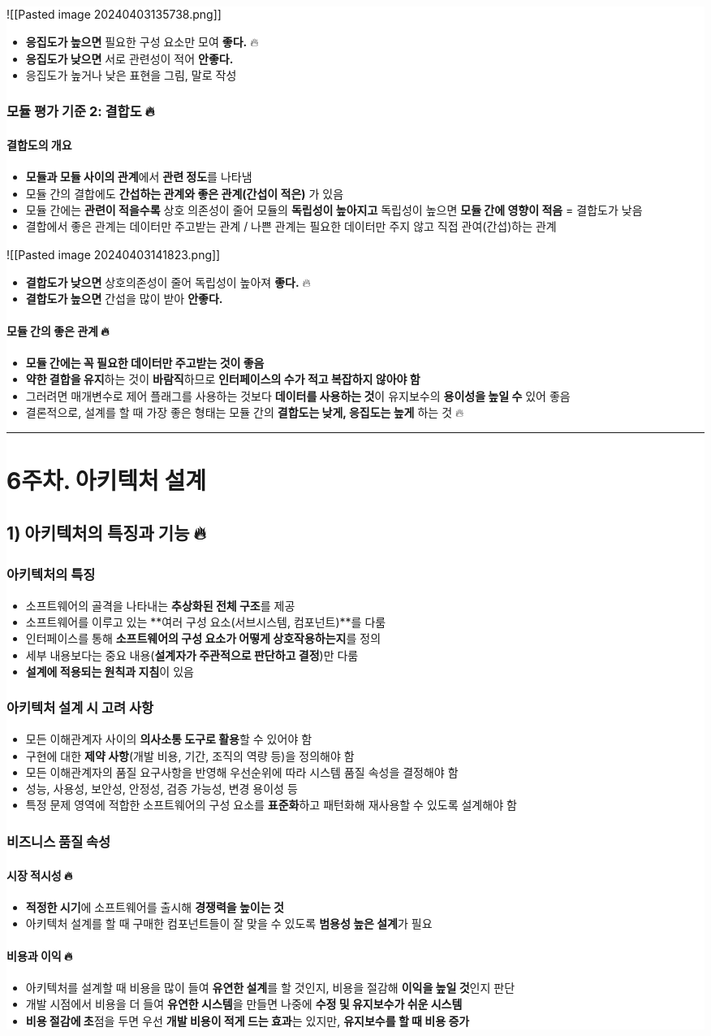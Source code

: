 ![[Pasted image 20240403135738.png]]
- **응집도가 높으면** 필요한 구성 요소만 모여 **좋다.**  🔥
- **응집도가 낮으면** 서로 관련성이 적어 **안좋다.**
- 응집도가 높거나 낮은 표현을 그림, 말로 작성

### 모듈 평가 기준 2: 결합도 🔥

#### 결합도의 개요
- **모듈과 모듈 사이의 관계**에서 **관련 정도**를 나타냄
- 모듈 간의 결합에도 **간섭하는 관계와 좋은 관계(간섭이 적은)** 가 있음
- 모듈 간에는 **관련이 적을수록** 상호 의존성이 줄어 모듈의 **독립성이 높아지고** 독립성이 높으면 **모듈 간에 영향이 적음** = 결합도가 낮음
- 결합에서 좋은 관계는 데이터만 주고받는 관계 / 나쁜 관계는 필요한 데이터만 주지 않고 직접 관여(간섭)하는 관계

![[Pasted image 20240403141823.png]]
- **결합도가 낮으면** 상호의존성이 줄어 독립성이 높아져 **좋다.**  🔥
- **결합도가 높으면** 간섭을 많이 받아 **안좋다.**

#### 모듈 간의 좋은 관계 🔥
- **모듈 간에는 꼭 필요한 데이터만 주고받는 것이 좋음**
- **약한 결합을 유지**하는 것이 **바람직**하므로 **인터페이스의 수가 적고 복잡하지 않아야 함**
- 그러려면 매개변수로 제어 플래그를 사용하는 것보다 **데이터를 사용하는 것**이 유지보수의 **용이성을 높일 수** 있어 좋음
- 결론적으로, 설계를 할 때 가장 좋은 형태는 모듈 간의 **결합도는 낮게, 응집도는 높게** 하는 것 🔥



---
# 6주차. 아키텍처 설계
## 1) 아키텍처의 특징과 기능 🔥
### 아키텍처의 특징
- 소프트웨어의 골격을 나타내는 **추상화된 전체 구조**를 제공
- 소프트웨어를 이루고 있는 **여러 구성 요소(서브시스템, 컴포넌트)**를 다룸
- 인터페이스를 통해 **소프트웨어의 구성 요소가 어떻게 상호작용하는지**를 정의
- 세부 내용보다는 중요 내용(**설계자가 주관적으로 판단하고 결정**)만 다룸
- **설계에 적용되는 원칙과 지침**이 있음

### 아키텍처 설계 시 고려 사항
- 모든 이해관계자 사이의 **의사소통 도구로 활용**할 수 있어야 함
- 구현에 대한 **제약 사항**(개발 비용, 기간, 조직의 역량 등)을 정의해야 함
- 모든 이해관계자의 품질 요구사항을 반영해 우선순위에 따라 시스템 품질 속성을 결정해야 함
- 성능, 사용성, 보안성, 안정성, 검증 가능성, 변경 용이성 등
- 특정 문제 영역에 적합한 소프트웨어의 구성 요소를 **표준화**하고 패턴화해 재사용할 수 있도록 설계해야 함

### 비즈니스 품질 속성
#### 시장 적시성 🔥
- **적정한 시기**에 소프트웨어를 출시해 **경쟁력을 높이는 것**
- 아키텍처 설계를 할 때 구매한 컴포넌트들이 잘 맞을 수 있도록 **범용성 높은 설계**가 필요
#### 비용과 이익 🔥
- 아키텍처를 설계할 때 비용을 많이 들여 **유연한 설계**를 할 것인지, 비용을 절감해 **이익을 높일 것**인지 판단
- 개발 시점에서 비용을 더 들여 **유연한 시스템**을 만들면 나중에 **수정 및 유지보수가 쉬운 시스템**
- **비용 절감에 초**점을 두면 우선 **개발 비용이 적게 드는 효과**는 있지만, **유지보수를 할 때 비용 증가**
